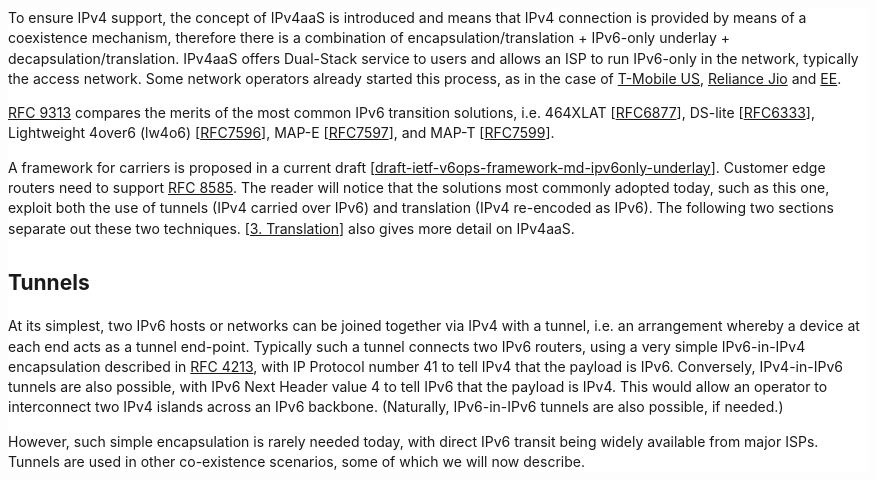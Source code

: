To ensure IPv4 support, the concept of IPv4aaS is introduced and means
that IPv4 connection is provided by means of a coexistence mechanism,
therefore there is a combination of encapsulation/translation +
IPv6-only underlay + decapsulation/translation. IPv4aaS offers
Dual-Stack service to users and allows an ISP to run IPv6-only in the
network, typically the access network. Some network operators already
started this process, as in the case of
[T-Mobile US](https://pc.nanog.org/static/published/meetings/NANOG73/1645/20180625_Lagerholm_T-Mobile_S_Journey_To_v1.pdf),
[Reliance Jio](https://datatracker.ietf.org/meeting/109/materials/slides-109-v6ops-ipv6-only-adoption-challenges-and-standardization-requirements-03)
and
[EE](https://indico.uknof.org.uk/event/38/contributions/489/attachments/612/736/Nick_Heatley_EE_IPv6_UKNOF_20170119.pdf).

[RFC 9313](https://www.rfc-editor.org/info/rfc9313) compares the merits
of the most common IPv6 transition solutions, i.e. 464XLAT
\[[RFC6877](https://www.rfc-editor.org/info/rfc6877)\], DS-lite
\[[RFC6333](https://www.rfc-editor.org/info/rfc6333)\], Lightweight
4over6 (lw4o6) \[[RFC7596](https://www.rfc-editor.org/info/rfc7596)\],
MAP-E \[[RFC7597](https://www.rfc-editor.org/info/rfc7597)\], and MAP-T
\[[RFC7599](https://www.rfc-editor.org/infoc/rfc7599)\].

A framework for carriers is proposed in a current draft
\[[draft-ietf-v6ops-framework-md-ipv6only-underlay](https://datatracker.ietf.org/doc/draft-ietf-v6ops-framework-md-ipv6only-underlay/)\].
Customer edge routers need to support
[RFC 8585](https://www.rfc-editor.org/info/rfc8585). The reader will
notice that the solutions most commonly adopted today, such as this one,
exploit both the use of tunnels (IPv4 carried over IPv6) and translation
(IPv4 re-encoded as IPv6). The following two sections separate out these
two techniques.
\[[3. Translation](#translation-and-ipv4-as-a-service)\]
also gives more detail on IPv4aaS.





## Tunnels

At its simplest, two IPv6 hosts or networks can be joined together via
IPv4 with a tunnel, i.e. an arrangement whereby a device at each end
acts as a tunnel end-point. Typically such a tunnel connects two IPv6
routers, using a very simple IPv6-in-IPv4 encapsulation described in
[RFC 4213](https://www.rfc-editor.org/info/rfc4213), with IP Protocol
number 41 to tell IPv4 that the payload is IPv6. Conversely,
IPv4-in-IPv6 tunnels are also possible, with IPv6 Next Header value 4 to
tell IPv6 that the payload is IPv4. This would allow an operator to
interconnect two IPv4 islands across an IPv6 backbone. (Naturally,
IPv6-in-IPv6 tunnels are also possible, if needed.)

However, such simple encapsulation is rarely needed today, with direct
IPv6 transit being widely available from major ISPs. Tunnels are used in
other co-existence scenarios, some of which we will now describe.
